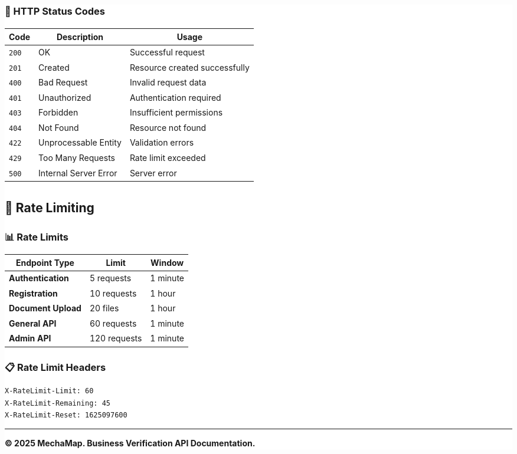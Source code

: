 ### **🔢 HTTP Status Codes**

| Code | Description | Usage |
|------|-------------|-------|
| `200` | OK | Successful request |
| `201` | Created | Resource created successfully |
| `400` | Bad Request | Invalid request data |
| `401` | Unauthorized | Authentication required |
| `403` | Forbidden | Insufficient permissions |
| `404` | Not Found | Resource not found |
| `422` | Unprocessable Entity | Validation errors |
| `429` | Too Many Requests | Rate limit exceeded |
| `500` | Internal Server Error | Server error |

## 🚦 **Rate Limiting**

### **📊 Rate Limits**

| Endpoint Type | Limit | Window |
|---------------|-------|--------|
| **Authentication** | 5 requests | 1 minute |
| **Registration** | 10 requests | 1 hour |
| **Document Upload** | 20 files | 1 hour |
| **General API** | 60 requests | 1 minute |
| **Admin API** | 120 requests | 1 minute |

### **📋 Rate Limit Headers**

```http
X-RateLimit-Limit: 60
X-RateLimit-Remaining: 45
X-RateLimit-Reset: 1625097600
```

---

**© 2025 MechaMap. Business Verification API Documentation.**
